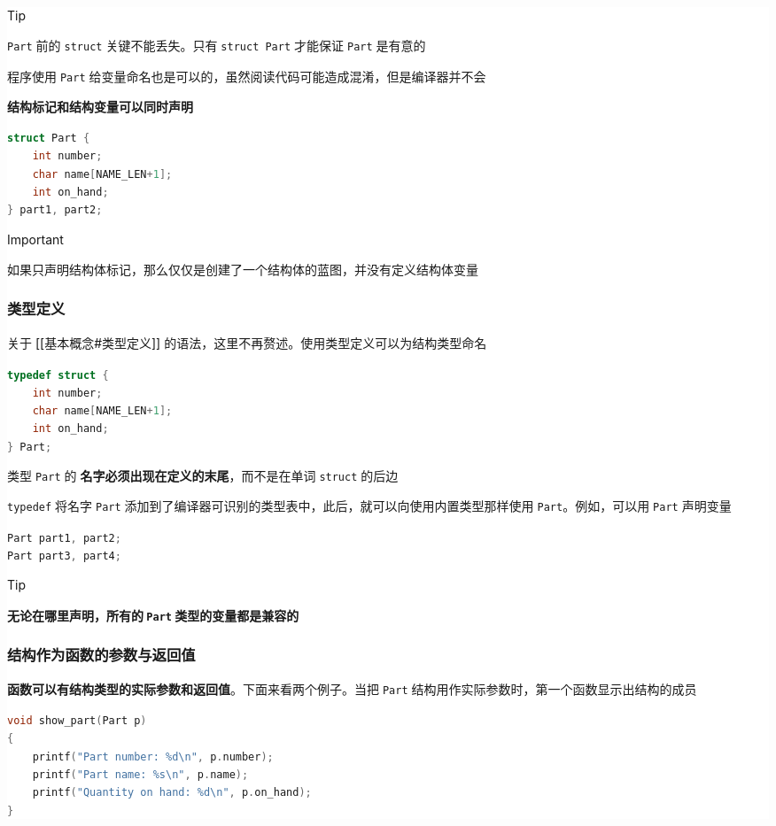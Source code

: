 > [!tip] 
> 
> `Part` 前的 `struct` 关键不能丢失。只有 `struct Part` 才能保证 `Part` 是有意的
> 
> 程序使用 `Part` 给变量命名也是可以的，虽然阅读代码可能造成混淆，但是编译器并不会
> 

**结构标记和结构变量可以同时声明**

```c
struct Part { 
    int number; 
    char name[NAME_LEN+1]; 
    int on_hand; 
} part1, part2;
```

> [!important] 
> 
> 如果只声明结构体标记，那么仅仅是创建了一个结构体的蓝图，并没有定义结构体变量
> 

### 类型定义

关于 [[基本概念#类型定义]] 的语法，这里不再赘述。使用类型定义可以为结构类型命名

```c
typedef struct {
    int number; 
    char name[NAME_LEN+1]; 
    int on_hand; 
} Part;
```

类型 `Part` 的 **名字必须出现在定义的末尾**，而不是在单词 `struct` 的后边

`typedef` 将名字 `Part` 添加到了编译器可识别的类型表中，此后，就可以向使用内置类型那样使用 `Part`。例如，可以用 `Part` 声明变量

```c
Part part1, part2;
Part part3, part4;
```

> [!tip] 
> 
> **无论在哪里声明，所有的 `Part` 类型的变量都是兼容的**
> 

### 结构作为函数的参数与返回值

**函数可以有结构类型的实际参数和返回值**。下面来看两个例子。当把 `Part` 结构用作实际参数时，第一个函数显示出结构的成员

```c
void show_part(Part p)
{
	printf("Part number: %d\n", p.number); 
	printf("Part name: %s\n", p.name); 
	printf("Quantity on hand: %d\n", p.on_hand);
}
```
